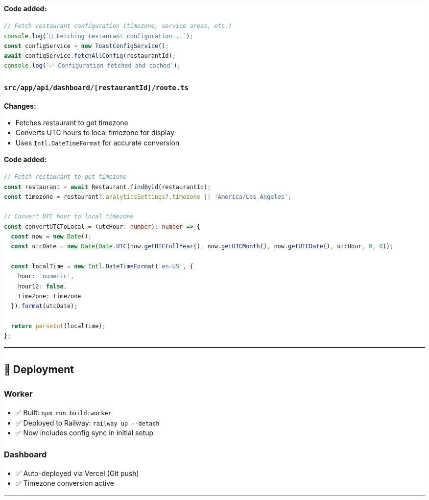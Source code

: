 **Code added:**
```typescript
// Fetch restaurant configuration (timezone, service areas, etc.)
console.log(`🔧 Fetching restaurant configuration...`);
const configService = new ToastConfigService();
await configService.fetchAllConfig(restaurantId);
console.log(`✅ Configuration fetched and cached`);
```

### `src/app/api/dashboard/[restaurantId]/route.ts`
**Changes:**
- Fetches restaurant to get timezone
- Converts UTC hours to local timezone for display
- Uses `Intl.DateTimeFormat` for accurate conversion

**Code added:**
```typescript
// Fetch restaurant to get timezone
const restaurant = await Restaurant.findById(restaurantId);
const timezone = restaurant?.analyticsSettings?.timezone || 'America/Los_Angeles';

// Convert UTC hour to local timezone
const convertUTCToLocal = (utcHour: number): number => {
  const now = new Date();
  const utcDate = new Date(Date.UTC(now.getUTCFullYear(), now.getUTCMonth(), now.getUTCDate(), utcHour, 0, 0));

  const localTime = new Intl.DateTimeFormat('en-US', {
    hour: 'numeric',
    hour12: false,
    timeZone: timezone
  }).format(utcDate);

  return parseInt(localTime);
};
```

---

## 🚀 Deployment

### Worker
- ✅ Built: `npm run build:worker`
- ✅ Deployed to Railway: `railway up --detach`
- ✅ Now includes config sync in initial setup

### Dashboard
- ✅ Auto-deployed via Vercel (Git push)
- ✅ Timezone conversion active

---
